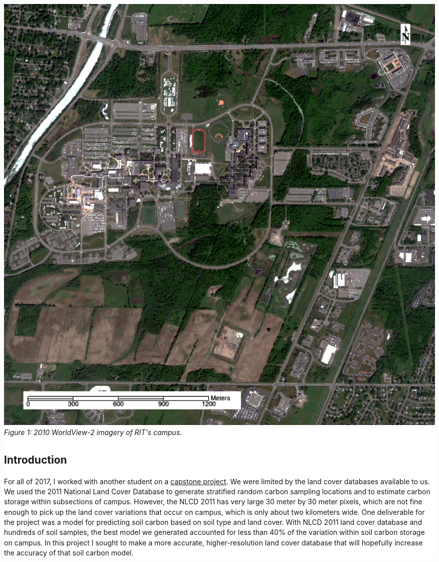 ![](../images/lc1.png)
*Figure 1: 2010 WorldView-2 imagery of RIT's campus.*

## Introduction

For all of 2017,  I worked with another student on a [capstone project](/capstone). We were limited by the land cover databases available to us. We used the 2011 National Land Cover Database to generate stratified random carbon sampling locations and to estimate carbon storage within subsections of campus. However, the NLCD 2011 has very large 30 meter by 30 meter pixels, which are not fine enough to pick up the land cover variations that occur on campus, which is only about two kilometers wide. One deliverable for the project was a model for predicting soil carbon based on soil type and land cover. With NLCD 2011 land cover database and hundreds of soil samples, the best model we generated accounted for less than 40% of the variation within soil carbon storage on campus. In this project I sought to make a more accurate, higher-resolution land cover database that will hopefully increase the accuracy of that soil carbon model.
